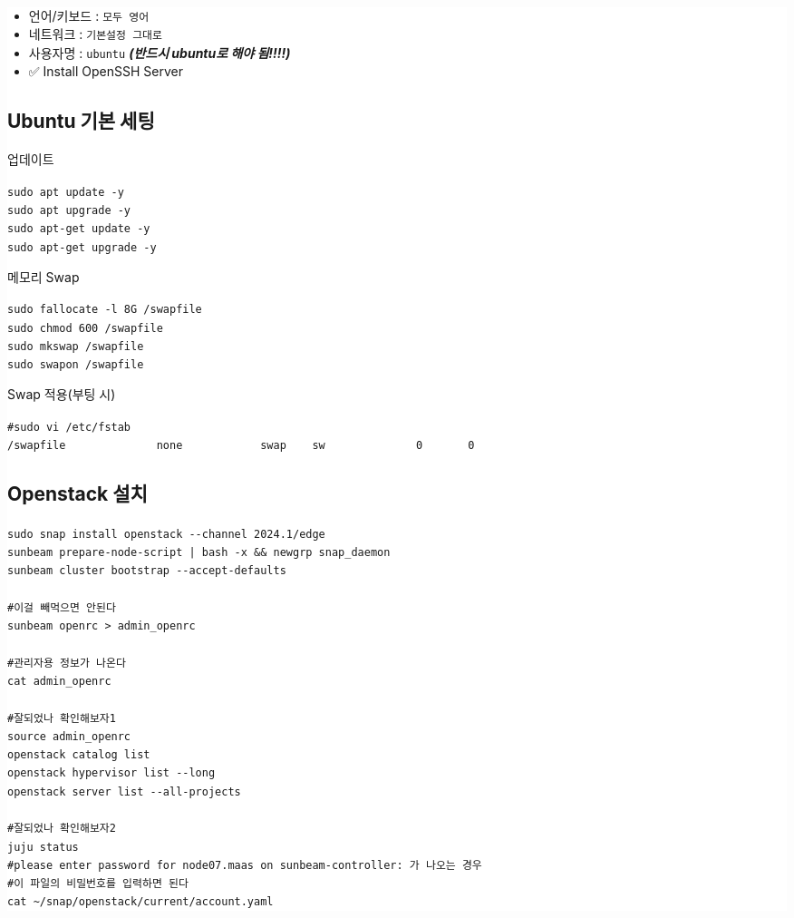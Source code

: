 - 언어/키보드 : `모두 영어`
- 네트워크 : `기본설정 그대로`
- 사용자명 : `ubuntu` **_(반드시 ubuntu로 해야 됨!!!!)_**
- ✅ Install OpenSSH Server

## Ubuntu 기본 세팅

업데이트

```
sudo apt update -y
sudo apt upgrade -y
sudo apt-get update -y
sudo apt-get upgrade -y
```

메모리 Swap

```
sudo fallocate -l 8G /swapfile
sudo chmod 600 /swapfile
sudo mkswap /swapfile
sudo swapon /swapfile
```

Swap 적용(부팅 시)

```
#sudo vi /etc/fstab
/swapfile              none            swap    sw              0       0
```

## Openstack 설치

```
sudo snap install openstack --channel 2024.1/edge
sunbeam prepare-node-script | bash -x && newgrp snap_daemon
sunbeam cluster bootstrap --accept-defaults

#이걸 빼먹으면 안된다
sunbeam openrc > admin_openrc

#관리자용 정보가 나온다
cat admin_openrc

#잘되었나 확인해보자1
source admin_openrc
openstack catalog list
openstack hypervisor list --long
openstack server list --all-projects

#잘되었나 확인해보자2
juju status
#please enter password for node07.maas on sunbeam-controller: 가 나오는 경우
#이 파일의 비밀번호를 입력하면 된다
cat ~/snap/openstack/current/account.yaml
```
